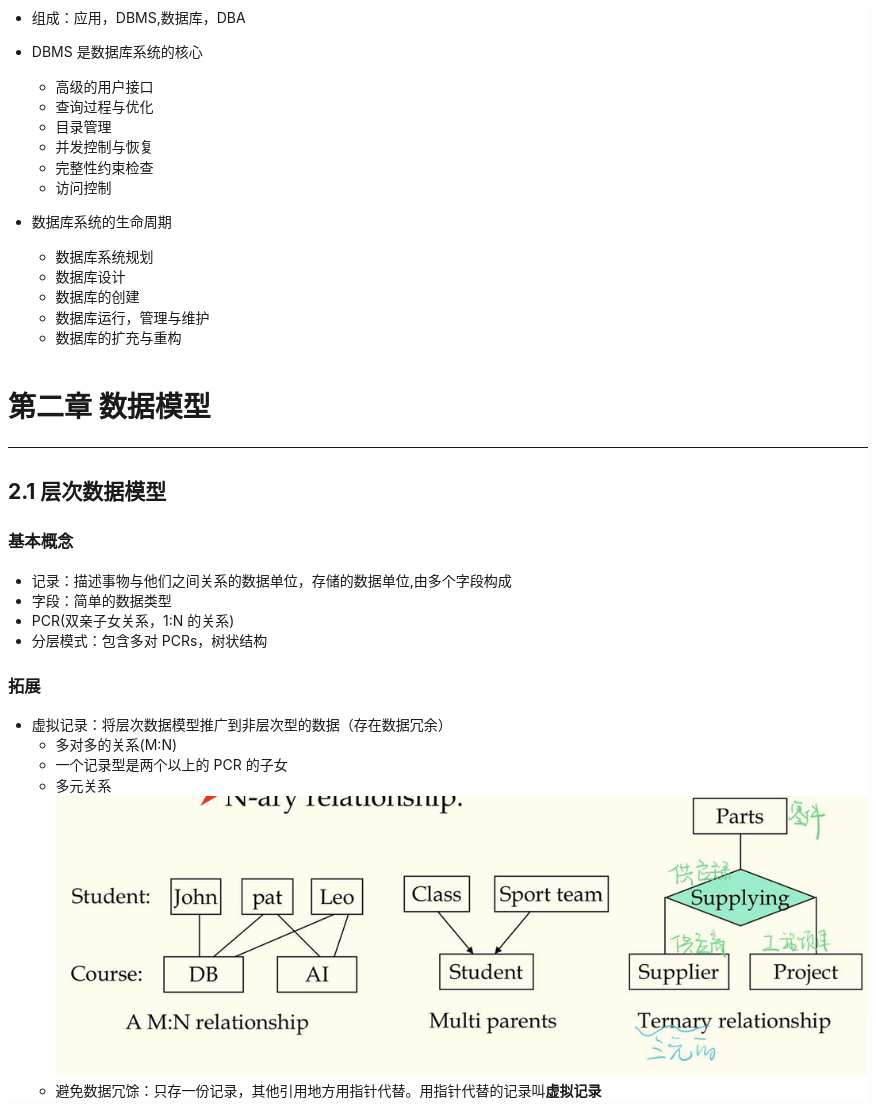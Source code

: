   - 组成：应用，DBMS,数据库，DBA
  - DBMS 是数据库系统的核心
    - 高级的用户接口
    - 查询过程与优化
    - 目录管理
    - 并发控制与恢复
    - 完整性约束检查
    - 访问控制

- 数据库系统的生命周期
  - 数据库系统规划
  - 数据库设计
  - 数据库的创建
  - 数据库运行，管理与维护
  - 数据库的扩充与重构


# 第二章 数据模型
---
## 2.1 层次数据模型

### 基本概念

- 记录：描述事物与他们之间关系的数据单位，存储的数据单位,由多个字段构成
- 字段：简单的数据类型
- PCR(双亲子女关系，1:N 的关系)
- 分层模式：包含多对 PCRs，树状结构

### 拓展

- 虚拟记录：将层次数据模型推广到非层次型的数据（存在数据冗余）
  - 多对多的关系(M:N)
  - 一个记录型是两个以上的 PCR 的子女
  - 多元关系
    ![](res/2021-12-23-22-38-03.png)
  - 避免数据冗馀：只存一份记录，其他引用地方用指针代替。用指针代替的记录叫**虚拟记录**
